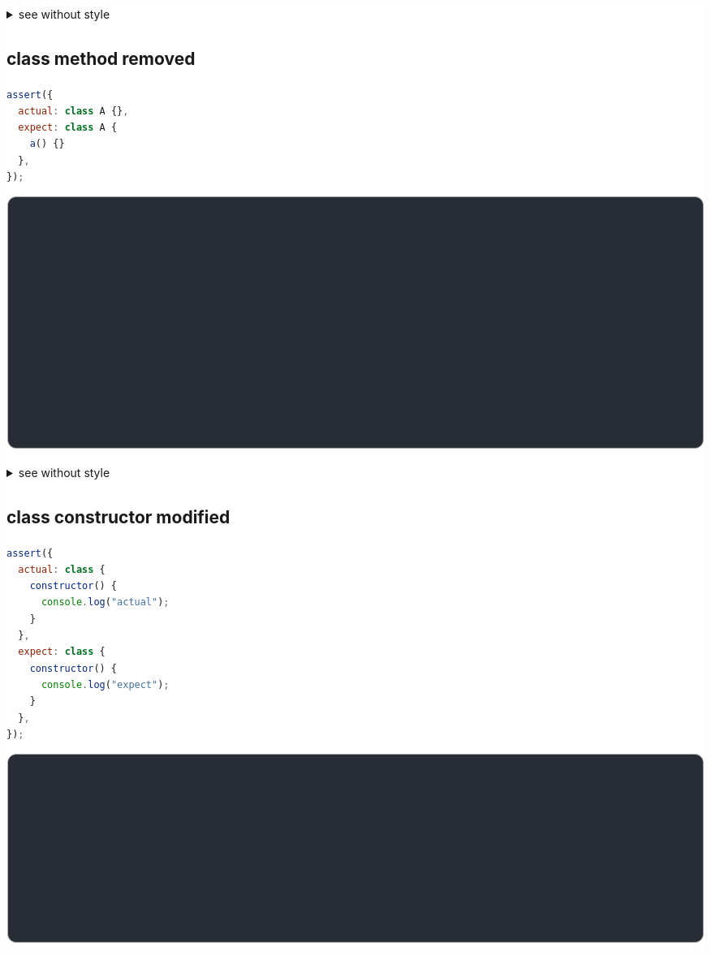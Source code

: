 <details><summary>see without style</summary></details>


## class method removed

```js
assert({
  actual: class A {},
  expect: class A {
    a() {}
  },
});
```

![img](function/class_method_removed/throw.svg)

<details><summary>see without style</summary></details>


## class constructor modified

```js
assert({
  actual: class {
    constructor() {
      console.log("actual");
    }
  },
  expect: class {
    constructor() {
      console.log("expect");
    }
  },
});
```

![img](function/class_constructor_modified/throw.svg)
